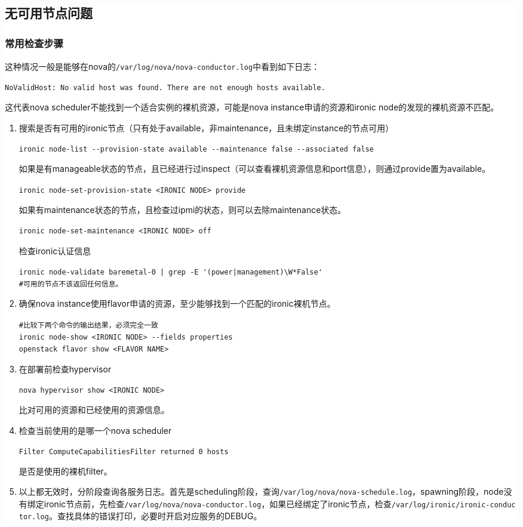 ## 无可用节点问题

### 常用检查步骤

这种情况一般是能够在nova的`/var/log/nova/nova-conductor.log`中看到如下日志：

```shell
NoValidHost: No valid host was found. There are not enough hosts available.
```

这代表nova scheduler不能找到一个适合实例的裸机资源，可能是nova instance申请的资源和ironic node的发现的裸机资源不匹配。

1. 搜索是否有可用的ironic节点（只有处于available，非maintenance，且未绑定instance的节点可用）

   ```shell
   ironic node-list --provision-state available --maintenance false --associated false
   ```

   如果是有manageable状态的节点，且已经进行过inspect（可以查看裸机资源信息和port信息），则通过provide置为available。

   ```shell
   ironic node-set-provision-state <IRONIC NODE> provide
   ```

   如果有maintenance状态的节点，且检查过ipmi的状态，则可以去除maintenance状态。

   ```shell
   ironic node-set-maintenance <IRONIC NODE> off
   ```

   检查ironic认证信息

   ```shell
   ironic node-validate baremetal-0 | grep -E '(power|management)\W*False'
   #可用的节点不该返回任何信息。
   ```

2. 确保nova instance使用flavor申请的资源，至少能够找到一个匹配的ironic裸机节点。

   ```shell
   #比较下两个命令的输出结果，必须完全一致
   ironic node-show <IRONIC NODE> --fields properties
   openstack flavor show <FLAVOR NAME>
   ```

3. 在部署前检查hypervisor

   ```shell
   nova hypervisor show <IRONIC NODE>
   ```

   比对可用的资源和已经使用的资源信息。

4. 检查当前使用的是哪一个nova scheduler

   ```shell
   Filter ComputeCapabilitiesFilter returned 0 hosts
   ```

   是否是使用的裸机filter。

5. 以上都无效时，分阶段查询各服务日志。首先是scheduling阶段，查询`/var/log/nova/nova-schedule.log`，spawning阶段，node没有绑定ironic节点前，先检查`/var/log/nova/nova-conductor.log`，如果已经绑定了ironic节点，检查`/var/log/ironic/ironic-conductor.log`。查找具体的错误打印，必要时开启对应服务的DEBUG。
